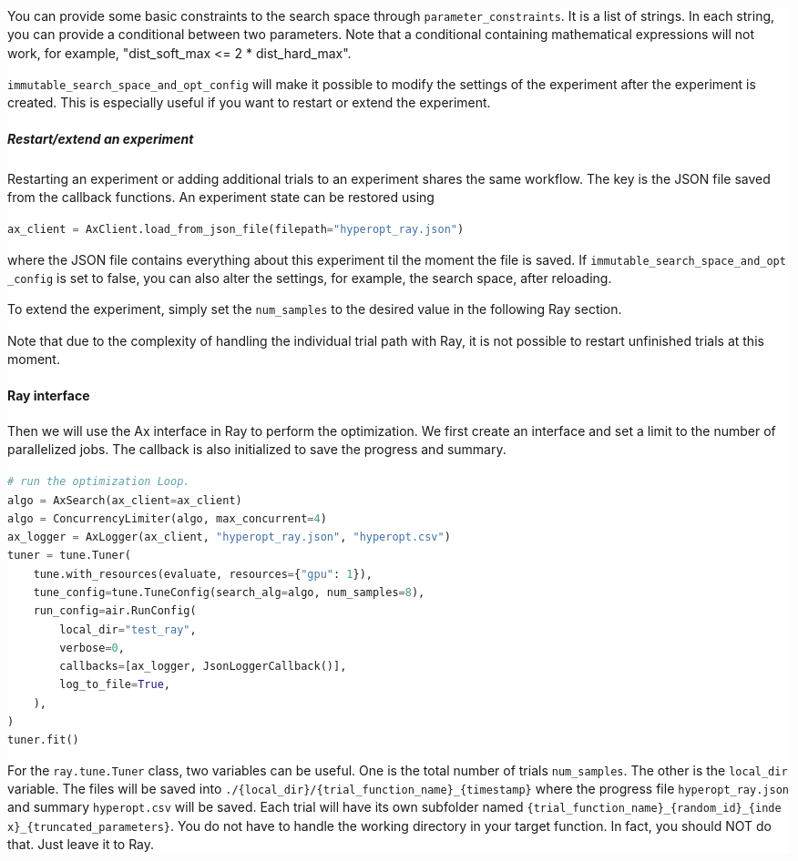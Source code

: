 You can provide some basic constraints to the search space through
`parameter_constraints`. It is a list of strings. In each string, you can
provide a conditional between two parameters. Note that a conditional containing
mathematical expressions will not work, for example, "dist_soft_max <= 2 *
dist_hard_max".

`immutable_search_space_and_opt_config` will make it possible to modify the
settings of the experiment after the experiment is created. This is especially
useful if you want to restart or extend the experiment.

##### Restart/extend an experiment

Restarting an experiment or adding additional trials to an experiment shares the
same workflow. The key is the JSON file saved from the callback functions. An
experiment state can be restored using

```python
ax_client = AxClient.load_from_json_file(filepath="hyperopt_ray.json")
```

where the JSON file contains everything about this experiment til the moment the
file is saved. If `immutable_search_space_and_opt_config` is set to false, you
can also alter the settings, for example, the search space, after reloading.

To extend the experiment, simply set the `num_samples` to the desired value in
the following Ray section.

Note that due to the complexity of handling the individual trial path with Ray,
it is not possible to restart unfinished trials at this moment.

#### Ray interface

Then we will use the Ax interface in Ray to perform the optimization. We first
create an interface and set a limit to the number of parallelized jobs. The
callback is also initialized to save the progress and summary.

```python
# run the optimization Loop.
algo = AxSearch(ax_client=ax_client)
algo = ConcurrencyLimiter(algo, max_concurrent=4)
ax_logger = AxLogger(ax_client, "hyperopt_ray.json", "hyperopt.csv")
tuner = tune.Tuner(
    tune.with_resources(evaluate, resources={"gpu": 1}),
    tune_config=tune.TuneConfig(search_alg=algo, num_samples=8),
    run_config=air.RunConfig(
        local_dir="test_ray",
        verbose=0,
        callbacks=[ax_logger, JsonLoggerCallback()],
        log_to_file=True,
    ),
)
tuner.fit()
```

For the `ray.tune.Tuner` class, two variables can be useful. One is the total
number of trials `num_samples`. The other is the `local_dir` variable. The files
will be saved into `./{local_dir}/{trial_function_name}_{timestamp}` where the
progress file `hyperopt_ray.json` and summary `hyperopt.csv` will be saved. Each
trial will have its own subfolder named
`{trial_function_name}_{random_id}_{index}_{truncated_parameters}`. You do not
have to handle the working directory in your target function. In fact, you
should NOT do that. Just leave it to Ray.


[example]: https://lanl.github.io/hippynn/examples/hyperopt.html
[jctc]: https://pubs.acs.org/doi/abs/10.1021/acs.jctc.3c01068
[ray]: https://docs.ray.io/en/latest/
[ax]: https://github.com/facebook/Ax
[issue]: https://github.com/facebook/Ax/issues/2711
[codes]: /assets/codes/hyperparameter_optimization